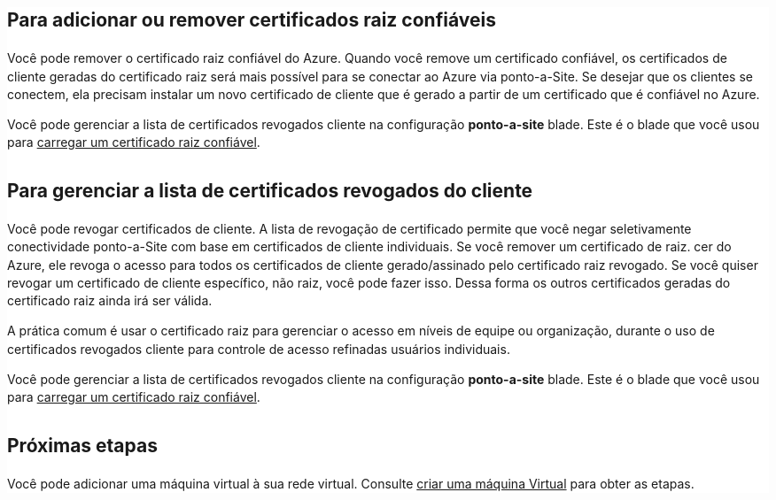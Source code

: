 ## <a name="add"></a>Para adicionar ou remover certificados raiz confiáveis

Você pode remover o certificado raiz confiável do Azure. Quando você remove um certificado confiável, os certificados de cliente geradas do certificado raiz será mais possível para se conectar ao Azure via ponto-a-Site. Se desejar que os clientes se conectem, ela precisam instalar um novo certificado de cliente que é gerado a partir de um certificado que é confiável no Azure.

Você pode gerenciar a lista de certificados revogados cliente na configuração **ponto-a-site** blade. Este é o blade que você usou para [carregar um certificado raiz confiável](#uploadfile).

## <a name="revokeclient"></a>Para gerenciar a lista de certificados revogados do cliente

Você pode revogar certificados de cliente. A lista de revogação de certificado permite que você negar seletivamente conectividade ponto-a-Site com base em certificados de cliente individuais. Se você remover um certificado de raiz. cer do Azure, ele revoga o acesso para todos os certificados de cliente gerado/assinado pelo certificado raiz revogado. Se você quiser revogar um certificado de cliente específico, não raiz, você pode fazer isso. Dessa forma os outros certificados geradas do certificado raiz ainda irá ser válida. 

A prática comum é usar o certificado raiz para gerenciar o acesso em níveis de equipe ou organização, durante o uso de certificados revogados cliente para controle de acesso refinadas usuários individuais.

Você pode gerenciar a lista de certificados revogados cliente na configuração **ponto-a-site** blade. Este é o blade que você usou para [carregar um certificado raiz confiável](#uploadfile).


## <a name="next-steps"></a>Próximas etapas

Você pode adicionar uma máquina virtual à sua rede virtual. Consulte [criar uma máquina Virtual](../virtual-machines/virtual-machines-windows-hero-tutorial.md) para obter as etapas.